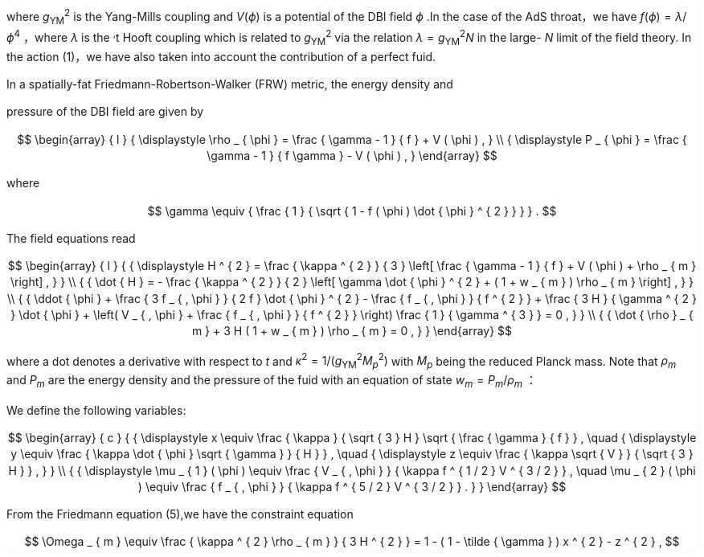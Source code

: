 where $g _ { \mathrm { Y M } } ^ { 2 }$ is the Yang-Mills coupling and $V ( \phi )$ is a potential of the DBI field $\phi$ .In the case of the AdS throat，we have $f ( \phi ) = \lambda / \phi ^ { 4 }$ ，where $\lambda$ is the $\mathrm { ^ { , } t }$ Hooft coupling which is related to $g _ { \mathrm { Y M } } ^ { 2 }$ via the relation $\lambda = g _ { \mathrm { Y M } } ^ { 2 } N$ in the large- $N$ limit of the field theory. In the action (1)，we have also taken into account the contribution of a perfect fuid.

In a spatially-fat Friedmann-Robertson-Walker (FRW) metric, the energy density and

pressure of the DBI field are given by

$$
\begin{array} { l } { \displaystyle \rho _ { \phi } = \frac { \gamma - 1 } { f } + V ( \phi ) , } \\ { \displaystyle P _ { \phi } = \frac { \gamma - 1 } { f \gamma } - V ( \phi ) , } \end{array}
$$

where

$$
\gamma \equiv { \frac { 1 } { \sqrt { 1 - f ( \phi ) \dot { \phi } ^ { 2 } } } } .
$$

The field equations read

$$
\begin{array} { l } { { \displaystyle H ^ { 2 } = \frac { \kappa ^ { 2 } } { 3 } \left[ \frac { \gamma - 1 } { f } + V ( \phi ) + \rho _ { m } \right] , } } \\ { { \dot { H } = - \frac { \kappa ^ { 2 } } { 2 } \left[ \gamma \dot { \phi } ^ { 2 } + ( 1 + w _ { m } ) \rho _ { m } \right] , } } \\ { { \ddot { \phi } + \frac { 3 f _ { , \phi } } { 2 f } \dot { \phi } ^ { 2 } - \frac { f _ { , \phi } } { f ^ { 2 } } + \frac { 3 H } { \gamma ^ { 2 } } \dot { \phi } + \left( V _ { , \phi } + \frac { f _ { , \phi } } { f ^ { 2 } } \right) \frac { 1 } { \gamma ^ { 3 } } = 0 , } } \\ { { \dot { \rho } _ { m } + 3 H ( 1 + w _ { m } ) \rho _ { m } = 0 , } } \end{array}
$$

where a dot denotes a derivative with respect to $t$ and $\kappa ^ { 2 } = 1 / ( g _ { \mathrm { Y M } } ^ { 2 } M _ { p } ^ { 2 } )$ with $M _ { p }$ being the reduced Planck mass. Note that $\rho _ { m }$ and $P _ { m }$ are the energy density and the pressure of the fuid with an equation of state $w _ { m } = P _ { m } / \rho _ { m }$ ：

We define the following variables:

$$
\begin{array} { c } { { \displaystyle x \equiv \frac { \kappa } { \sqrt { 3 } H } \sqrt { \frac { \gamma } { f } } , \quad { \displaystyle y \equiv \frac { \kappa \dot { \phi } \sqrt { \gamma } } { H } } , \quad { \displaystyle z \equiv \frac { \kappa \sqrt { V } } { \sqrt { 3 } H } } , } } \\ { { \displaystyle \mu _ { 1 } ( \phi ) \equiv \frac { V _ { , \phi } } { \kappa f ^ { 1 / 2 } V ^ { 3 / 2 } } , \quad \mu _ { 2 } ( \phi ) \equiv \frac { f _ { , \phi } } { \kappa f ^ { 5 / 2 } V ^ { 3 / 2 } } . } } \end{array}
$$

From the Friedmann equation (5),we have the constraint equation

$$
\Omega _ { m } \equiv \frac { \kappa ^ { 2 } \rho _ { m } } { 3 H ^ { 2 } } = 1 - ( 1 - \tilde { \gamma } ) x ^ { 2 } - z ^ { 2 } ,
$$
